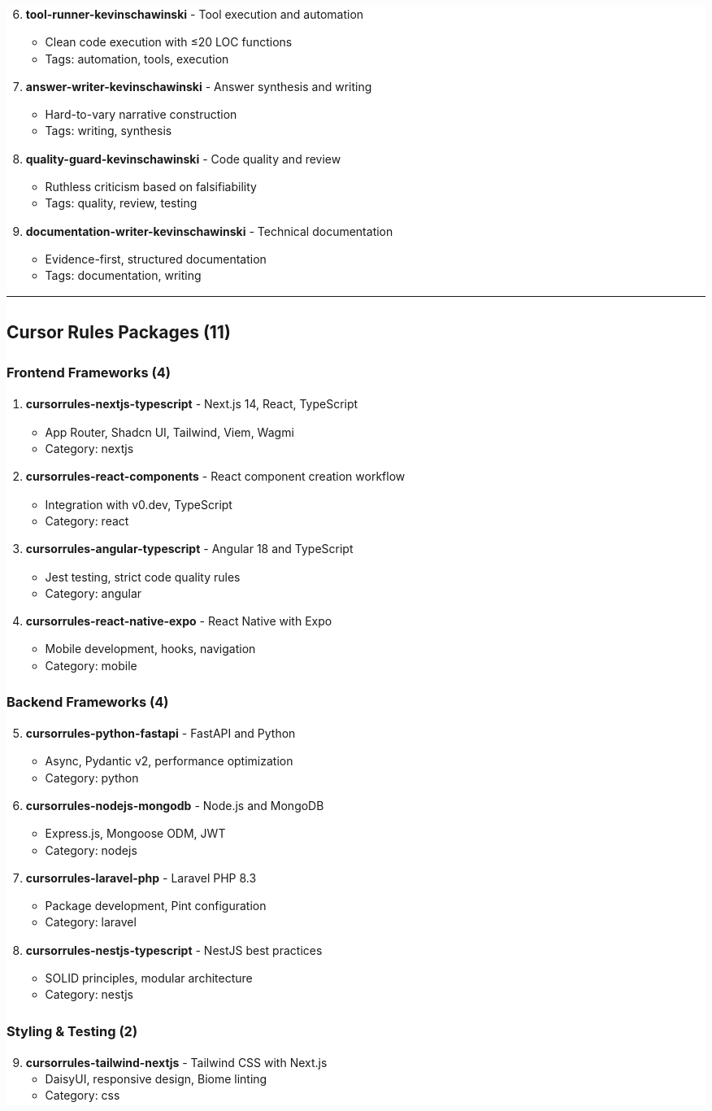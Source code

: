 6. **tool-runner-kevinschawinski** - Tool execution and automation
   - Clean code execution with ≤20 LOC functions
   - Tags: automation, tools, execution

7. **answer-writer-kevinschawinski** - Answer synthesis and writing
   - Hard-to-vary narrative construction
   - Tags: writing, synthesis

8. **quality-guard-kevinschawinski** - Code quality and review
   - Ruthless criticism based on falsifiability
   - Tags: quality, review, testing

9. **documentation-writer-kevinschawinski** - Technical documentation
   - Evidence-first, structured documentation
   - Tags: documentation, writing

---

## Cursor Rules Packages (11)

### Frontend Frameworks (4)
1. **cursorrules-nextjs-typescript** - Next.js 14, React, TypeScript
   - App Router, Shadcn UI, Tailwind, Viem, Wagmi
   - Category: nextjs

2. **cursorrules-react-components** - React component creation workflow
   - Integration with v0.dev, TypeScript
   - Category: react

3. **cursorrules-angular-typescript** - Angular 18 and TypeScript
   - Jest testing, strict code quality rules
   - Category: angular

4. **cursorrules-react-native-expo** - React Native with Expo
   - Mobile development, hooks, navigation
   - Category: mobile

### Backend Frameworks (4)
5. **cursorrules-python-fastapi** - FastAPI and Python
   - Async, Pydantic v2, performance optimization
   - Category: python

6. **cursorrules-nodejs-mongodb** - Node.js and MongoDB
   - Express.js, Mongoose ODM, JWT
   - Category: nodejs

7. **cursorrules-laravel-php** - Laravel PHP 8.3
   - Package development, Pint configuration
   - Category: laravel

8. **cursorrules-nestjs-typescript** - NestJS best practices
   - SOLID principles, modular architecture
   - Category: nestjs

### Styling & Testing (2)
9. **cursorrules-tailwind-nextjs** - Tailwind CSS with Next.js
   - DaisyUI, responsive design, Biome linting
   - Category: css
